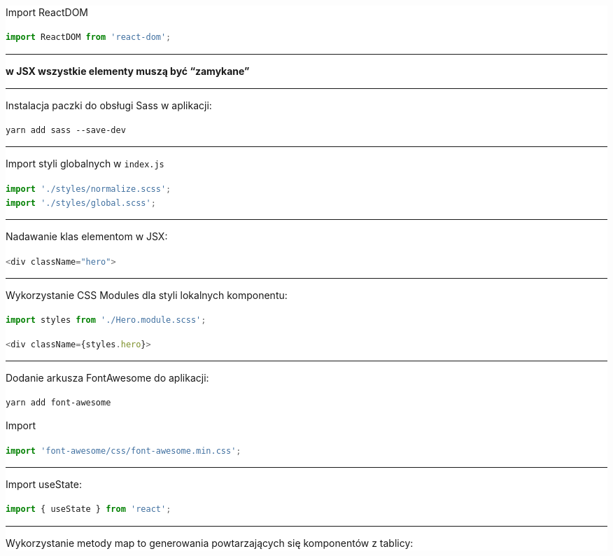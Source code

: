 Import ReactDOM
```js
import ReactDOM from 'react-dom';
```

<hr>

**w JSX wszystkie elementy muszą być “zamykane”**

<hr>

Instalacja paczki do obsługi Sass w aplikacji:
```markup
yarn add sass --save-dev
```

<hr>

Import styli globalnych w `index.js`
```js
import './styles/normalize.scss';
import './styles/global.scss';
```

<hr>

Nadawanie klas elementom w JSX:
```js
<div className="hero">
```

<hr>

Wykorzystanie CSS Modules dla styli lokalnych komponentu:
```js
import styles from './Hero.module.scss';
```
```js
<div className={styles.hero}>
```

<hr>

Dodanie arkusza FontAwesome do aplikacji:
```markup
yarn add font-awesome
```
Import
```js
import 'font-awesome/css/font-awesome.min.css';
```

<hr>

Import useState:
```js
import { useState } from 'react';
```

<hr>

Wykorzystanie metody map to generowania powtarzających się komponentów z tablicy:
